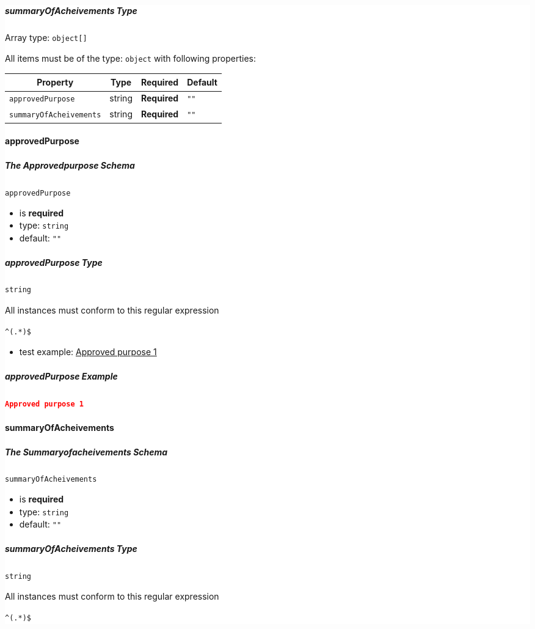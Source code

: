 ##### summaryOfAcheivements Type

Array type: `object[]`

All items must be of the type: `object` with following properties:

| Property                | Type   | Required     | Default |
| ----------------------- | ------ | ------------ | ------- |
| `approvedPurpose`       | string | **Required** | `""`    |
| `summaryOfAcheivements` | string | **Required** | `""`    |

#### approvedPurpose

##### The Approvedpurpose Schema

`approvedPurpose`

- is **required**
- type: `string`
- default: `""`

##### approvedPurpose Type

`string`

All instances must conform to this regular expression

```regex
^(.*)$
```

- test example: [Approved purpose 1](<https://regexr.com/?expression=%5E(.*)%24&text=Approved%20purpose%201>)

##### approvedPurpose Example

```json
Approved purpose 1
```

#### summaryOfAcheivements

##### The Summaryofacheivements Schema

`summaryOfAcheivements`

- is **required**
- type: `string`
- default: `""`

##### summaryOfAcheivements Type

`string`

All instances must conform to this regular expression

```regex
^(.*)$
```
